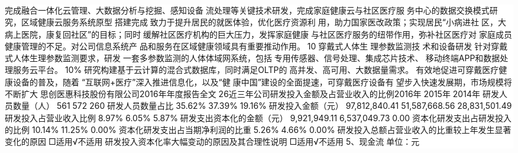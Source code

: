 完成融合一体化云管理、大数据分析与挖掘、感知设备
流处理等关键技术研发，完成家庭健康云与社区医疗服
务中心的数据交换模式研究，区域健康云服务系统原型
搭建完成
致力于提升居民的就医体验，优化医疗资源利
用，助力国家医改政策；实现居民“小病进社
区，大病上医院，康复回社区”的目标；同时
缓解社区医疗机构的巨大压力，发挥家庭健康
与社区医疗服务的纽带作用，弥补社区医疗对
家庭成员健康管理的不足。对公司信息系统产
品和服务在区域健康领域具有重要推动作用。
10
穿戴式人体生
理参数监测技
术和设备研发
针对穿戴式人体生理参数监测要求，研发
一套多参数监测的人体体域网系统，包括
专用传感器、信号处理、集成芯片技术、
移动终端APP和数据处理服务云平台。
10%
研究构建基于云计算的混合式数据库，同时满足OLTP的
高并发、高可用、大数据量需求。
有效地促进可穿戴医疗健康设备的普及，随着
“互联网+医疗”深入推进信息化，以及“健
康中国”建设的全面提速，可穿戴医疗设备有
望步入快速发展期，市场规模将不断扩大
思创医惠科技股份有限公司2016年年度报告全文
26近三年公司研发投入金额及占营业收入的比例2016年
2015年
2014年
研发人员数量（人）
561
572
260
研发人员数量占比
35.62%
37.39%
19.16%
研发投入金额（元）
97,812,840.41
51,587,668.56
28,831,501.49
研发投入占营业收入比例
8.97%
6.05%
5.87%
研发支出资本化的金额（元）
9,921,949.11
6,537,049.73
0.00
资本化研发支出占研发投入的比例
10.14%
11.25%
0.00%
资本化研发支出占当期净利润的比重
5.26%
4.66%
0.00%
研发投入总额占营业收入的比重较上年发生显著变化的原因
□适用√不适用
研发投入资本化率大幅变动的原因及其合理性说明
□适用√不适用
5、现金流
单位：元
